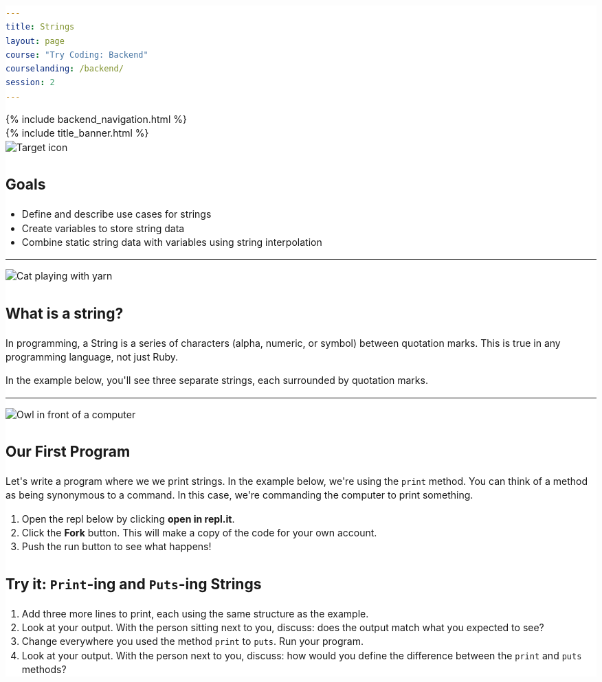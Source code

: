 ```yaml
---
title: Strings
layout: page
course: "Try Coding: Backend"
courselanding: /backend/
session: 2
---
```


<div id="wrapper">
  {% include backend_navigation.html %}
  <div id="content-container">
  	{% include title_banner.html %}
    <section>
      <img class="section-image" src="{{ site.url }}/assets/images/goals.svg" alt="Target icon">
      <h2 class="section-header">Goals</h2>
      <ul>
        <li>Define and describe use cases for strings</li>
        <li>Create variables to store string data</li>
        <li>Combine static string data with variables using string interpolation</li>
      </ul>
    </section>
    <hr>
    <section>
      <img class="section-image" src="{{ site.url }}/assets/images/string.png" alt="Cat playing with yarn">
      <h2 class="section-header">What is a string?</h2>
      <p>In programming, a <span class="vocab">String</span> is a series of characters (alpha, numeric, or symbol) between quotation marks. This is true in any programming language, not just Ruby.</p> 
    	<p>In the example below, you'll see three separate strings, each surrounded by quotation marks.</p>
      <iframe height="300px" width="100%" src="https://repl.it/@turingtrycoding/stringexamples?lite=true" scrolling="no" frameborder="no" allowtransparency="true" allowfullscreen="true" sandbox="allow-forms allow-pointer-lock allow-popups allow-same-origin allow-scripts allow-modals"></iframe>
    </section>
    <hr />
    <section>
      <img class="section-image" src="{{ site.url }}/assets/images/homework.png" alt="Owl in front of a computer">
      <h2 class="section-header">Our First Program</h2>
      <p>Let's write a program where we we print strings. In the example below, we're using the <code>print</code> method. You can think of a <span class="vocab">method</span> as being synonymous to a command. In this case, we're commanding the computer to print something.</p> 
      <ol>
      	<li>Open the repl below by clicking <b>open in repl.it</b>.</li>
      	<li>Click the <b>Fork</b> button. This will make a copy of the code for your own account.</li>
      	<li>Push the run button to see what happens!</li>
      </ol> 
			<iframe height="400px" width="100%" src="https://repl.it/@turingtrycoding/printingstrings?lite=true" scrolling="no" frameborder="no" allowtransparency="true" allowfullscreen="true" sandbox="allow-forms allow-pointer-lock allow-popups allow-same-origin allow-scripts allow-modals"></iframe>
			<div class="try-it">
				<h2>Try it: <code>Print</code>-ing and <code>Puts</code>-ing Strings</h2>
				<ol>
					<li>Add three more lines to print, each using the same structure as the example.</li>
					<li>Look at your output. With the person sitting next to you, discuss: does the output match what you expected to see?</li>
					<li>Change everywhere you used the method <code>print</code> to <code>puts</code>. Run your program.</li>
					<li>Look at your output. With the person next to you, discuss: how would you define the difference between the <code>print</code> and <code>puts</code> methods?</li>
				</ol>
				</div>
    </section>